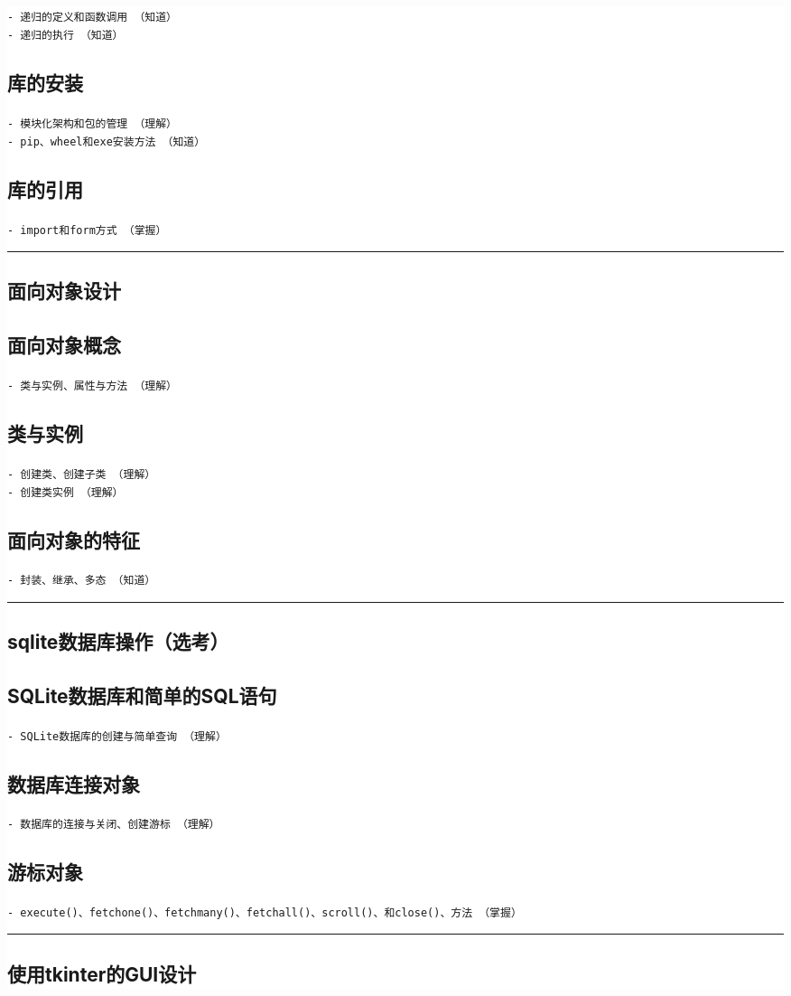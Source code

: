 	- 递归的定义和函数调用 （知道）
	- 递归的执行 （知道）

## 库的安装

	- 模块化架构和包的管理 （理解）
	- pip、wheel和exe安装方法 （知道）

## 库的引用

	- import和form方式 （掌握）

---

## 面向对象设计

## 面向对象概念

	- 类与实例、属性与方法 （理解）

## 类与实例

	- 创建类、创建子类 （理解）
	- 创建类实例 （理解）

## 面向对象的特征

	- 封装、继承、多态 （知道）

---

## sqlite数据库操作（选考）

## SQLite数据库和简单的SQL语句

	- SQLite数据库的创建与简单查询 （理解）

## 数据库连接对象

	- 数据库的连接与关闭、创建游标 （理解）

## 游标对象

	- execute()、fetchone()、fetchmany()、fetchall()、scroll()、和close()、方法 （掌握）

---

## 使用tkinter的GUI设计

